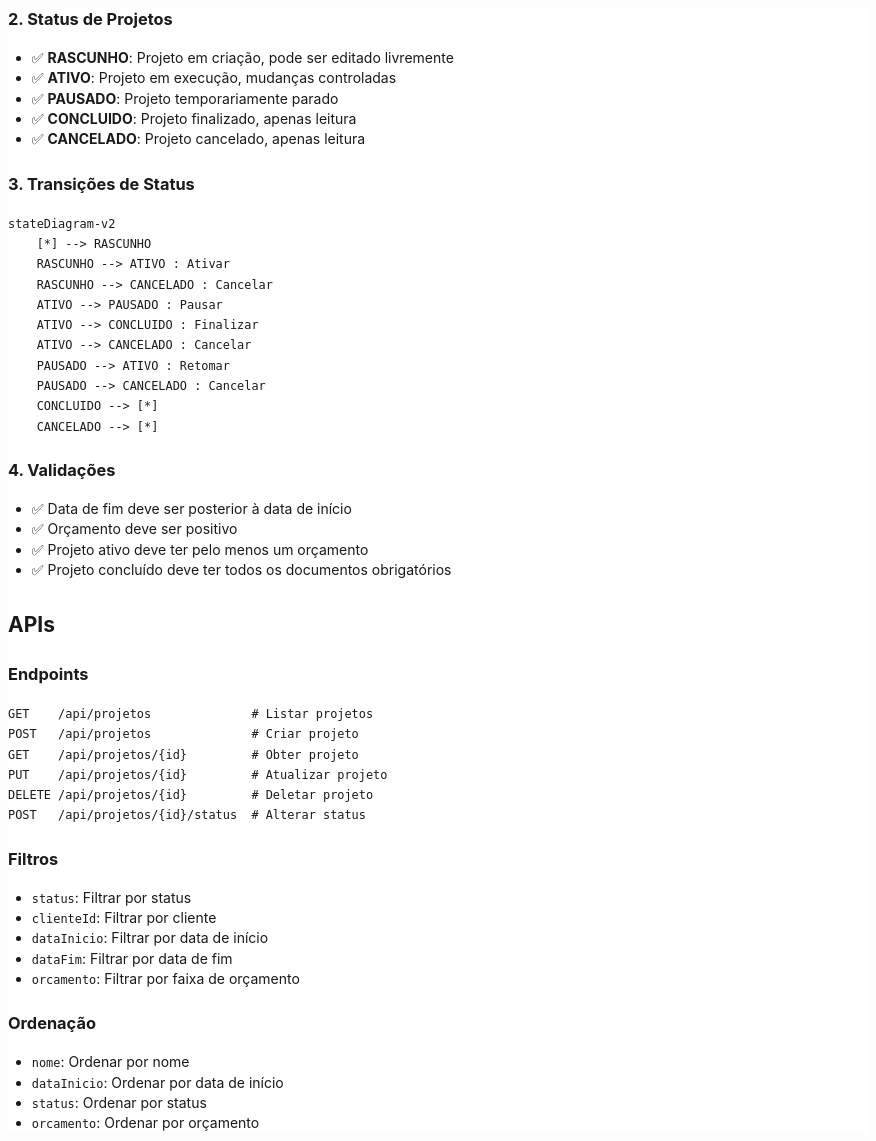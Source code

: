 ### **2. Status de Projetos**
- ✅ **RASCUNHO**: Projeto em criação, pode ser editado livremente
- ✅ **ATIVO**: Projeto em execução, mudanças controladas
- ✅ **PAUSADO**: Projeto temporariamente parado
- ✅ **CONCLUIDO**: Projeto finalizado, apenas leitura
- ✅ **CANCELADO**: Projeto cancelado, apenas leitura

### **3. Transições de Status**
```mermaid
stateDiagram-v2
    [*] --> RASCUNHO
    RASCUNHO --> ATIVO : Ativar
    RASCUNHO --> CANCELADO : Cancelar
    ATIVO --> PAUSADO : Pausar
    ATIVO --> CONCLUIDO : Finalizar
    ATIVO --> CANCELADO : Cancelar
    PAUSADO --> ATIVO : Retomar
    PAUSADO --> CANCELADO : Cancelar
    CONCLUIDO --> [*]
    CANCELADO --> [*]
```

### **4. Validações**
- ✅ Data de fim deve ser posterior à data de início
- ✅ Orçamento deve ser positivo
- ✅ Projeto ativo deve ter pelo menos um orçamento
- ✅ Projeto concluído deve ter todos os documentos obrigatórios

## APIs

### **Endpoints**
```
GET    /api/projetos              # Listar projetos
POST   /api/projetos              # Criar projeto
GET    /api/projetos/{id}         # Obter projeto
PUT    /api/projetos/{id}         # Atualizar projeto
DELETE /api/projetos/{id}         # Deletar projeto
POST   /api/projetos/{id}/status  # Alterar status
```

### **Filtros**
- `status`: Filtrar por status
- `clienteId`: Filtrar por cliente
- `dataInicio`: Filtrar por data de início
- `dataFim`: Filtrar por data de fim
- `orcamento`: Filtrar por faixa de orçamento

### **Ordenação**
- `nome`: Ordenar por nome
- `dataInicio`: Ordenar por data de início
- `status`: Ordenar por status
- `orcamento`: Ordenar por orçamento
